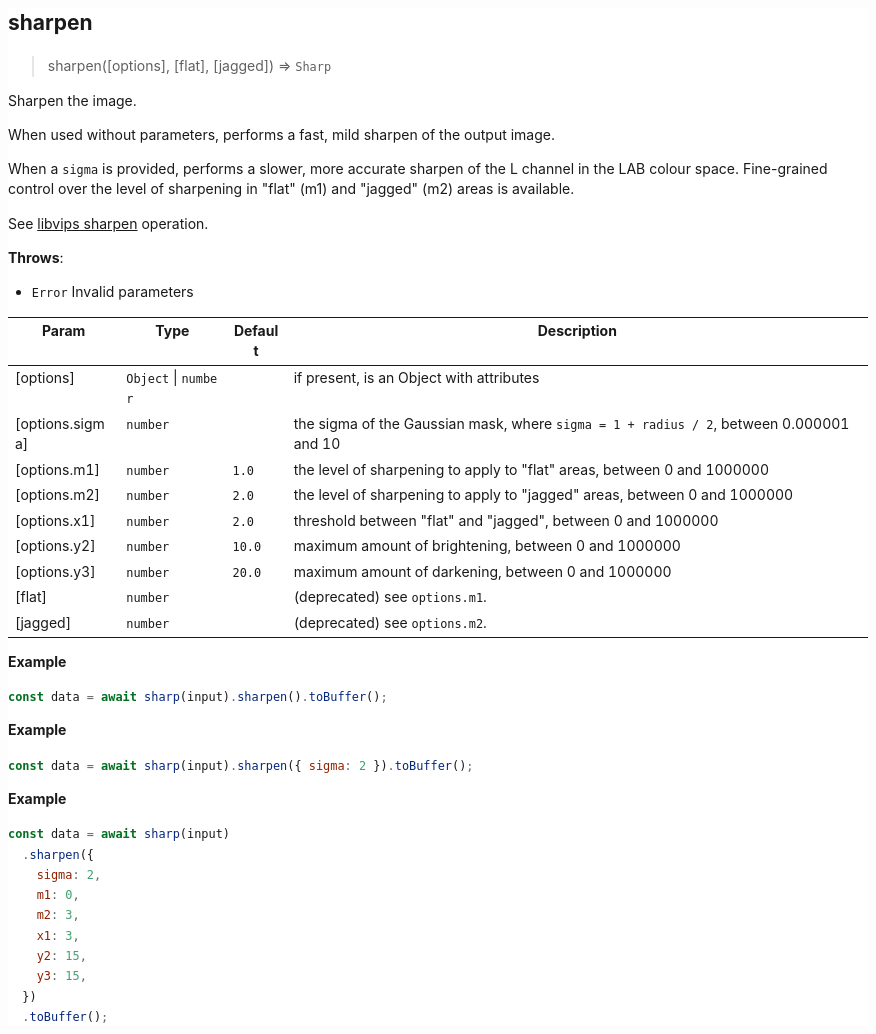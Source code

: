 
## sharpen
> sharpen([options], [flat], [jagged]) ⇒ <code>Sharp</code>

Sharpen the image.

When used without parameters, performs a fast, mild sharpen of the output image.

When a `sigma` is provided, performs a slower, more accurate sharpen of the L channel in the LAB colour space.
Fine-grained control over the level of sharpening in "flat" (m1) and "jagged" (m2) areas is available.

See [libvips sharpen](https://www.libvips.org/API/current/libvips-convolution.html#vips-sharpen) operation.


**Throws**:

- <code>Error</code> Invalid parameters


| Param | Type | Default | Description |
| --- | --- | --- | --- |
| [options] | <code>Object</code> \| <code>number</code> |  | if present, is an Object with attributes |
| [options.sigma] | <code>number</code> |  | the sigma of the Gaussian mask, where `sigma = 1 + radius / 2`, between 0.000001 and 10 |
| [options.m1] | <code>number</code> | <code>1.0</code> | the level of sharpening to apply to "flat" areas, between 0 and 1000000 |
| [options.m2] | <code>number</code> | <code>2.0</code> | the level of sharpening to apply to "jagged" areas, between 0 and 1000000 |
| [options.x1] | <code>number</code> | <code>2.0</code> | threshold between "flat" and "jagged", between 0 and 1000000 |
| [options.y2] | <code>number</code> | <code>10.0</code> | maximum amount of brightening, between 0 and 1000000 |
| [options.y3] | <code>number</code> | <code>20.0</code> | maximum amount of darkening, between 0 and 1000000 |
| [flat] | <code>number</code> |  | (deprecated) see `options.m1`. |
| [jagged] | <code>number</code> |  | (deprecated) see `options.m2`. |

**Example**  
```js
const data = await sharp(input).sharpen().toBuffer();
```
**Example**  
```js
const data = await sharp(input).sharpen({ sigma: 2 }).toBuffer();
```
**Example**  
```js
const data = await sharp(input)
  .sharpen({
    sigma: 2,
    m1: 0,
    m2: 3,
    x1: 3,
    y2: 15,
    y3: 15,
  })
  .toBuffer();
```
